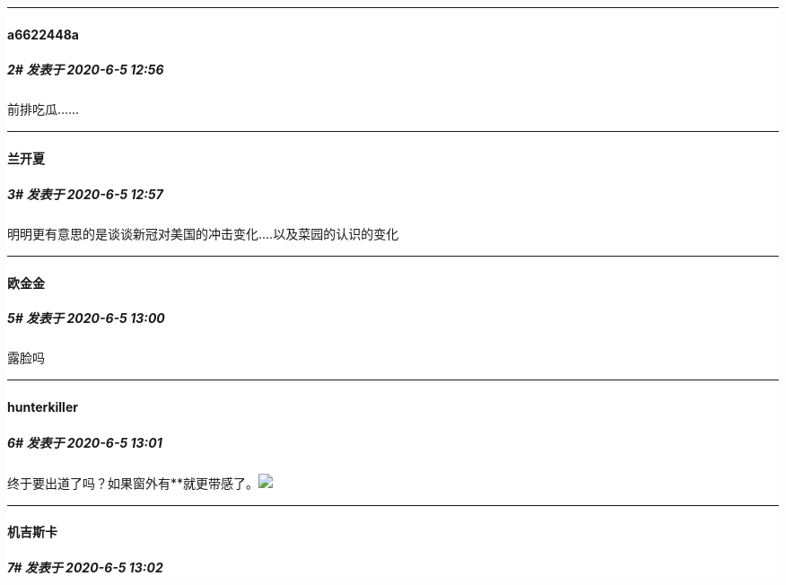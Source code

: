 -----

####  a6622448a  
##### 2#       发表于 2020-6-5 12:56




前排吃瓜……







-----

####  兰开夏  
##### 3#       发表于 2020-6-5 12:57




明明更有意思的是谈谈新冠对美国的冲击变化....以及菜园的认识的变化







-----

####  欧金金  
##### 5#       发表于 2020-6-5 13:00




露脸吗







-----

####  hunterkiller  
##### 6#       发表于 2020-6-5 13:01




终于要出道了吗？如果窗外有**就更带感了。<img src="https://static.saraba1st.com/image/smiley/face2017/067.png" referrerpolicy="no-referrer">







-----

####  机吉斯卡  
##### 7#       发表于 2020-6-5 13:02
